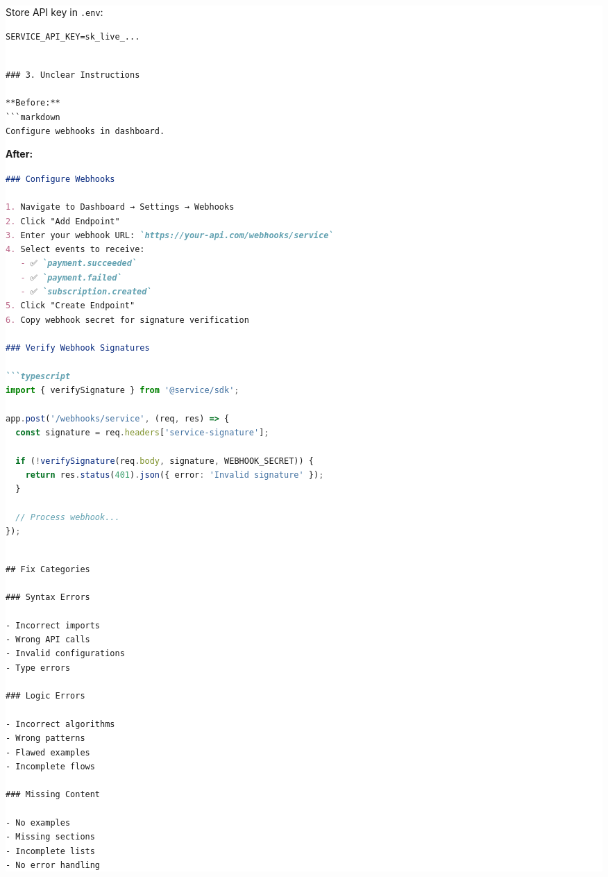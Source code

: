 Store API key in `.env`:
```
SERVICE_API_KEY=sk_live_...
```
```

### 3. Unclear Instructions

**Before:**
```markdown
Configure webhooks in dashboard.
```

**After:**
```markdown
### Configure Webhooks

1. Navigate to Dashboard → Settings → Webhooks
2. Click "Add Endpoint"
3. Enter your webhook URL: `https://your-api.com/webhooks/service`
4. Select events to receive:
   - ✅ `payment.succeeded`
   - ✅ `payment.failed`
   - ✅ `subscription.created`
5. Click "Create Endpoint"
6. Copy webhook secret for signature verification

### Verify Webhook Signatures

```typescript
import { verifySignature } from '@service/sdk';

app.post('/webhooks/service', (req, res) => {
  const signature = req.headers['service-signature'];

  if (!verifySignature(req.body, signature, WEBHOOK_SECRET)) {
    return res.status(401).json({ error: 'Invalid signature' });
  }

  // Process webhook...
});
```
```

## Fix Categories

### Syntax Errors

- Incorrect imports
- Wrong API calls
- Invalid configurations
- Type errors

### Logic Errors

- Incorrect algorithms
- Wrong patterns
- Flawed examples
- Incomplete flows

### Missing Content

- No examples
- Missing sections
- Incomplete lists
- No error handling
```